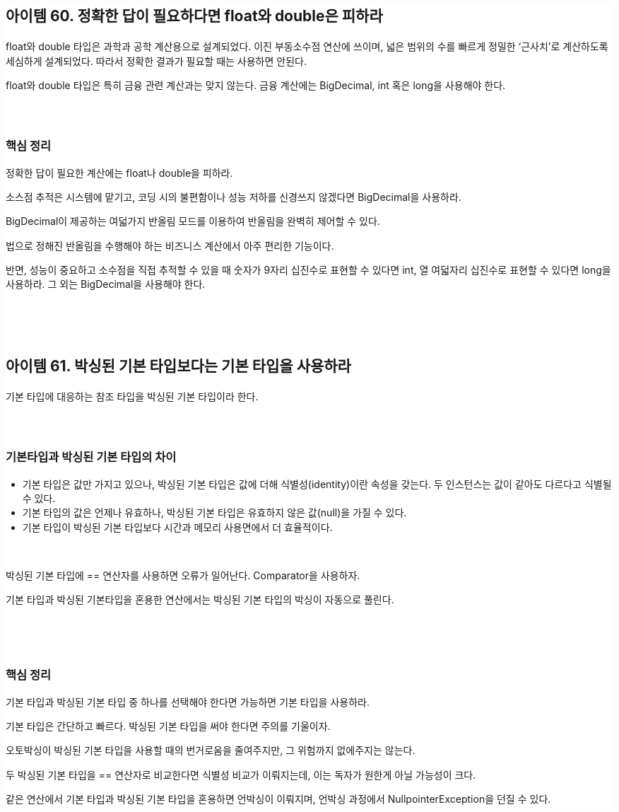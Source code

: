 ## 아이템 60. 정확한 답이 필요하다면 float와 double은 피하라

float와 double 타입은 과학과 공학 계산용으로 설계되었다. 이진 부동소수점 연산에 쓰이며, 넓은 범위의 수를 빠르게 정밀한 ‘근사치’로 계산하도록 세심하게 설계되었다. 따라서 정확한 결과가 필요할 때는 사용하면 안된다.  

float와 double 타입은 특히 금융 관련 계산과는 맞지 않는다. 금융 계산에는 BigDecimal, int 혹은 long을 사용해야 한다.  
<br/>
<br/>

### 핵심 정리

정확한 답이 필요한 계산에는 float나 double을 피하라.  

소스점 추적은 시스템에 맡기고, 코딩 시의 불편함이나 성능 저하를 신경쓰지 않겠다면 BigDecimal을 사용하라.  

BigDecimal이 제공하는 여덟가지 반올림 모드를 이용하여 반올림을 완벽히 제어할 수 있다.  

법으로 정해진 반올림을 수행해야 하는 비즈니스 계산에서 아주 편리한 기능이다.  

반면, 성능이 중요하고 소수점을 직접 추적할 수 있을 때 숫자가 9자리 십진수로 표현할 수 있다면 int, 열 여덟자리 십진수로 표현할 수 있다면 long을 사용하라. 그 외는 BigDecimal을 사용해야 한다.  
<br/>
<br/>
<br/>

## 아이템 61. 박싱된 기본 타입보다는 기본 타입을 사용하라

기본 타입에 대응하는 참조 타입을 박싱된 기본 타입이라 한다.  
<br/>
<br/>

### 기본타입과 박싱된 기본 타입의 차이

- 기본 타입은 값만 가지고 있으나, 박싱된 기본 타입은 값에 더해 식별성(identity)이란 속성을 갖는다. 두 인스턴스는 값이 같아도 다르다고 식별될 수 있다.
- 기본 타입의 값은 언제나 유효하나, 박싱된 기본 타입은 유효하지 않은 값(null)을 가질 수 있다.
- 기본 타입이 박싱된 기본 타입보다 시간과 메모리 사용면에서 더 효율적이다.  
<br/>

박싱된 기본 타입에 == 연산자를 사용하면 오류가 일어난다. Comparator을 사용하자.  

기본 타입과 박싱된 기본타입을 혼용한 연산에서는 박싱된 기본 타입의 박싱이 자동으로 풀린다.  
<br/>
<br/>
<br/>

### 핵심 정리

기본 타입과 박싱된 기본 타입 중 하나를 선택해야 한다면 가능하면 기본 타입을 사용하라.  

기본 타입은 간단하고 빠르다. 박싱된 기본 타입을 써야 한다면 주의를 기울이자.  

오토박싱이 박싱된 기본 타입을 사용할 때의 번거로움을 줄여주지만, 그 위험까지 없에주지는 않는다.  

두 박싱된 기본 타입을 == 연산자로 비교한다면 식별성 비교가 이뤄지는데, 이는 독자가 원한게 아닐 가능성이 크다.  

같은 연산에서 기본 타입과 박싱된 기본 타입을 혼용하면 언박싱이 이뤄지며, 언박싱 과정에서 NullpointerException을 던질 수 있다.  
